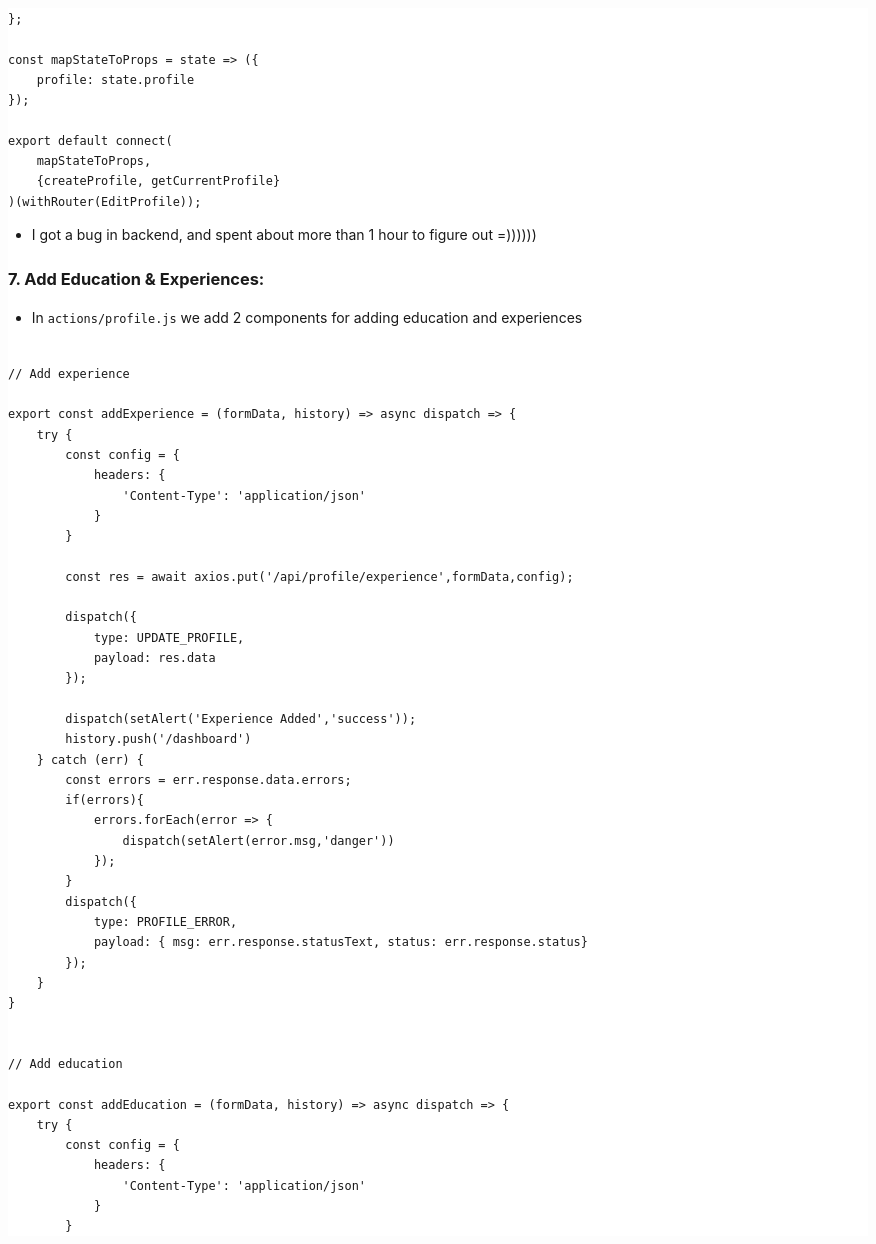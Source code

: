 ```
};

const mapStateToProps = state => ({
    profile: state.profile
});

export default connect(
    mapStateToProps, 
    {createProfile, getCurrentProfile}
)(withRouter(EditProfile));

```

- I got a bug in backend, and spent about more than 1 hour to figure out =))))))

### 7. Add Education & Experiences:

- In `actions/profile.js` we add 2 components for adding education and experiences

```

// Add experience

export const addExperience = (formData, history) => async dispatch => {
    try {
        const config = {
            headers: {
                'Content-Type': 'application/json'
            }
        }

        const res = await axios.put('/api/profile/experience',formData,config);

        dispatch({
            type: UPDATE_PROFILE,
            payload: res.data
        });

        dispatch(setAlert('Experience Added','success'));
        history.push('/dashboard')
    } catch (err) {
        const errors = err.response.data.errors;
        if(errors){
            errors.forEach(error => {
                dispatch(setAlert(error.msg,'danger'))
            });
        }
        dispatch({
            type: PROFILE_ERROR,
            payload: { msg: err.response.statusText, status: err.response.status}
        });        
    }
}


// Add education

export const addEducation = (formData, history) => async dispatch => {
    try {
        const config = {
            headers: {
                'Content-Type': 'application/json'
            }
        }
```